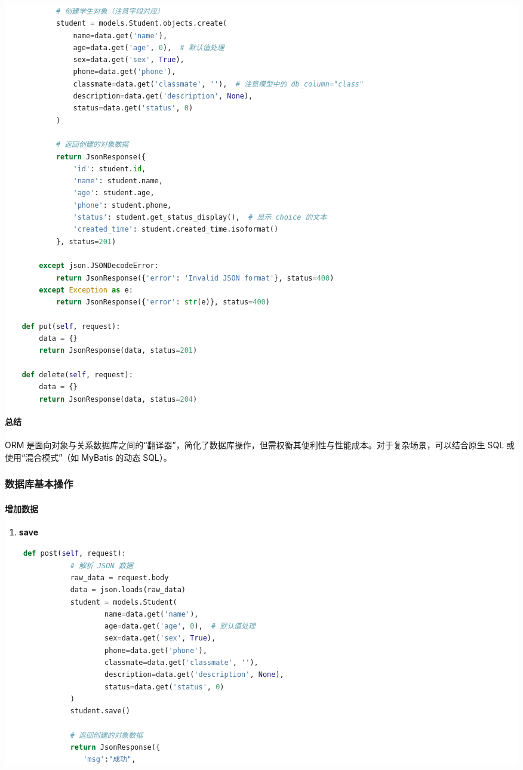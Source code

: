 ```python
            # 创建学生对象（注意字段对应）
            student = models.Student.objects.create(
                name=data.get('name'),
                age=data.get('age', 0),  # 默认值处理
                sex=data.get('sex', True),
                phone=data.get('phone'),
                classmate=data.get('classmate', ''),  # 注意模型中的 db_column="class"
                description=data.get('description', None),
                status=data.get('status', 0)
            )

            # 返回创建的对象数据
            return JsonResponse({
                'id': student.id,
                'name': student.name,
                'age': student.age,
                'phone': student.phone,
                'status': student.get_status_display(),  # 显示 choice 的文本
                'created_time': student.created_time.isoformat()
            }, status=201)

        except json.JSONDecodeError:
            return JsonResponse({'error': 'Invalid JSON format'}, status=400)
        except Exception as e:
            return JsonResponse({'error': str(e)}, status=400)

    def put(self, request):
        data = {}
        return JsonResponse(data, status=201)

    def delete(self, request):
        data = {}
        return JsonResponse(data, status=204)
```

#### 总结

ORM 是面向对象与关系数据库之间的“翻译器”，简化了数据库操作，但需权衡其便利性与性能成本。对于复杂场景，可以结合原生 SQL 或使用“混合模式”（如 MyBatis 的动态 SQL）。

### 数据库基本操作

#### 增加数据

1. **save**

   ```python
    def post(self, request):
               # 解析 JSON 数据
               raw_data = request.body
               data = json.loads(raw_data)
               student = models.Student(
                       name=data.get('name'),
                       age=data.get('age', 0),  # 默认值处理
                       sex=data.get('sex', True),
                       phone=data.get('phone'),
                       classmate=data.get('classmate', ''),
                       description=data.get('description', None),
                       status=data.get('status', 0)
               )
               student.save()

               # 返回创建的对象数据
               return JsonResponse({
                  'msg':"成功",
   ```